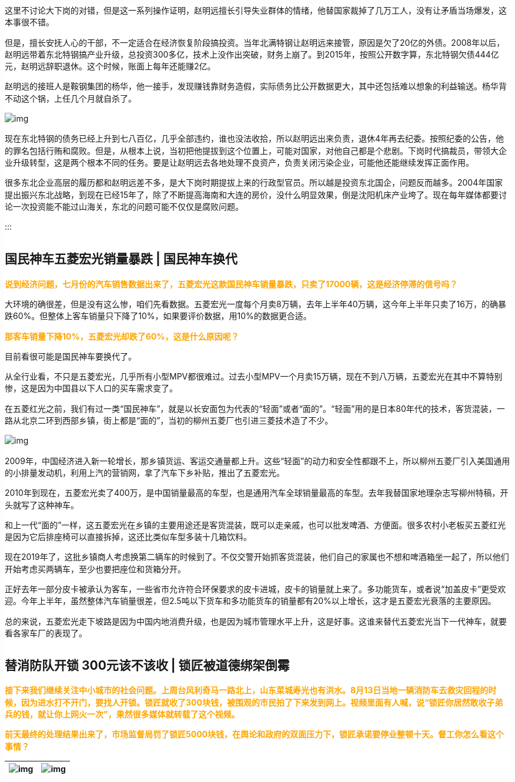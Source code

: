 这里不讨论大下岗的对错，但是这一系列操作证明，赵明远擅长引导失业群体的情绪，他替国家裁掉了几万工人，没有让矛盾当场爆发，这本事很不错。

但是，擅长安抚人心的干部，不一定适合在经济恢复阶段搞投资。当年北满特钢让赵明远来接管，原因是欠了20亿的外债。2008年以后，赵明远带着东北特钢搞产业升级，总投资300多亿，技术上没作出突破，财务上崩了。到2015年，按照公开数字算，东北特钢欠债444亿元，赵明远辞职退休。这个时候，账面上每年还能赚2亿。

赵明远的接班人是鞍钢集团的杨华，他一接手，发现赚钱靠财务造假，实际债务比公开数据更大，其中还包括难以想象的利益输送。杨华背不动这个锅，上任几个月就自杀了。

![img](https://i0.hdslb.com/bfs/album/57cec04bbbc6966e91f8959815705995a7748f46.jpg)

 

现在东北特钢的债务已经上升到七八百亿，几乎全部违约，谁也没法收拾，所以赵明远出来负责，退休4年再去纪委。按照纪委的公告，他的罪名包括行贿和腐败。但是，从根本上说，当初把他提拔到这个位置上，可能对国家，对他自己都是个悲剧。下岗时代搞裁员，带领大企业升级转型，这是两个根本不同的任务。要是让赵明远去各地处理不良资产，负责关闭污染企业，可能他还能继续发挥正面作用。

很多东北企业高层的履历都和赵明远差不多，是大下岗时期提拔上来的行政型官员。所以越是投资东北国企，问题反而越多。2004年国家提出振兴东北战略，到现在已经15年了，除了不断提高海南和大连的房价，没什么明显效果，倒是沈阳机床产业垮了。现在每年媒体都要讨论一次投资能不能过山海关，东北的问题可能不仅仅是腐败问题。

:::


## 国民神车五菱宏光销量暴跌 | 国民神车换代

**<font color='orange'>说到经济问题，七月份的汽车销售数据出来了，五菱宏光这款国民神车销量暴跌，只卖了17000辆，这是经济停滞的信号吗？</font>**

大环境的确很差，但是没有这么惨，咱们先看数据。五菱宏光一度每个月卖8万辆，去年上半年40万辆，这今年上半年只卖了16万，的确暴跌60%。但整体上客车销量只下降了10%，如果要评价数据，用10%的数据更合适。

**<font color='orange'>那客车销量下降10%，五菱宏光却跌了60%，这是什么原因呢？</font>**

目前看很可能是国民神车要换代了。

从全行业看，不只是五菱宏光，几乎所有小型MPV都很难过。过去小型MPV一个月卖15万辆，现在不到八万辆，五菱宏光在其中不算特别惨，这是因为中国县以下人口的买车需求变了。

在五菱红光之前，我们有过一类“国民神车”，就是以长安面包为代表的“轻面”或者“面的”。“轻面”用的是日本80年代的技术，客货混装，一路从北京二环到西部乡镇，街上都是“面的”，当初的柳州五菱厂也引进三菱技术造了不少。

![img](https://i0.hdslb.com/bfs/album/f9afc8365c4067ff97b4749bce8f7bbbb4f20e28.jpg)

 

2009年，中国经济进入新一轮增长，那乡镇货运、客运交通量都上升。这些“轻面”的动力和安全性都跟不上，所以柳州五菱厂引入美国通用的小排量发动机，利用上汽的营销网，拿了汽车下乡补贴，推出了五菱宏光。

2010年到现在，五菱宏光卖了400万，是中国销量最高的车型，也是通用汽车全球销量最高的车型。去年我替国家地理杂志写柳州特稿，开头就写了这种神车。

和上一代“面的”一样，这五菱宏光在乡镇的主要用途还是客货混装，既可以走亲戚，也可以批发啤酒、方便面。很多农村小老板买五菱红光是因为它后排座椅可以直接拆掉，这还比类似车型多装十几箱饮料。

现在2019年了，这批乡镇商人考虑换第二辆车的时候到了。不仅交警开始抓客货混装，他们自己的家属也不想和啤酒箱坐一起了，所以他们开始考虑买两辆车，至少也要把座位和货箱分开。

正好去年一部分皮卡被承认为客车，一些省市允许符合环保要求的皮卡进城，皮卡的销量就上来了。多功能货车，或者说“加盖皮卡”更受欢迎。今年上半年，虽然整体汽车销量很差，但2.5吨以下货车和多功能货车的销量都有20%以上增长，这才是五菱宏光衰落的主要原因。

总的来说，五菱宏光走下坡路是因为中国内地消费升级，也是因为城市管理水平上升，这是好事。这谁来替代五菱宏光当下一代神车，就要看各家车厂的表现了。

## 替消防队开锁 300元该不该收 | 锁匠被道德绑架倒霉

**<font color='orange'>接下来我们继续关注中小城市的社会问题。上周台风利奇马一路北上，山东菜城寿光也有洪水。8月13日当地一辆消防车去救灾回程的时候，因为进水打不开门，要找人开锁。锁匠就收了300块钱，被围观的市民拍了下来发到网上。视频里面有人喊，说“锁匠你居然敢收子弟兵的钱，就让你上网火一次”，果然很多媒体就转载了这个视频。</font>**

**<font color='orange'>前天最终的处理结果出来了，市场监督局罚了锁匠5000块钱，在舆论和政府的双面压力下，锁匠承诺要停业整顿十天。督工你怎么看这个事情？</font>**

| ![img](https://i0.hdslb.com/bfs/album/8d9c6d689175bc26e696bdde44fd4843e0d4a398.jpg) | ![img](https://i0.hdslb.com/bfs/album/4cc4f6df442e680534515570394e876a8366bd54.jpg) |
| ------------------------------------------------------------ | ------------------------------------------------------------ |
